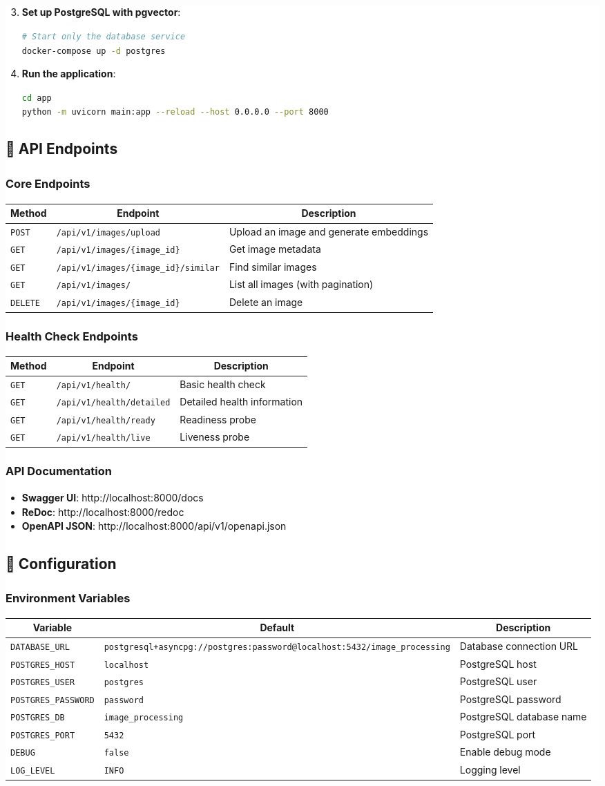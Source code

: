 3. **Set up PostgreSQL with pgvector**:
   ```bash
   # Start only the database service
   docker-compose up -d postgres
   ```

4. **Run the application**:
   ```bash
   cd app
   python -m uvicorn main:app --reload --host 0.0.0.0 --port 8000
   ```

## 📡 API Endpoints

### Core Endpoints

| Method | Endpoint | Description |
|--------|----------|-------------|
| `POST` | `/api/v1/images/upload` | Upload an image and generate embeddings |
| `GET` | `/api/v1/images/{image_id}` | Get image metadata |
| `GET` | `/api/v1/images/{image_id}/similar` | Find similar images |
| `GET` | `/api/v1/images/` | List all images (with pagination) |
| `DELETE` | `/api/v1/images/{image_id}` | Delete an image |

### Health Check Endpoints

| Method | Endpoint | Description |
|--------|----------|-------------|
| `GET` | `/api/v1/health/` | Basic health check |
| `GET` | `/api/v1/health/detailed` | Detailed health information |
| `GET` | `/api/v1/health/ready` | Readiness probe |
| `GET` | `/api/v1/health/live` | Liveness probe |

### API Documentation

- **Swagger UI**: http://localhost:8000/docs
- **ReDoc**: http://localhost:8000/redoc
- **OpenAPI JSON**: http://localhost:8000/api/v1/openapi.json

## 🔧 Configuration

### Environment Variables

| Variable | Default | Description |
|----------|---------|-------------|
| `DATABASE_URL` | `postgresql+asyncpg://postgres:password@localhost:5432/image_processing` | Database connection URL |
| `POSTGRES_HOST` | `localhost` | PostgreSQL host |
| `POSTGRES_USER` | `postgres` | PostgreSQL user |
| `POSTGRES_PASSWORD` | `password` | PostgreSQL password |
| `POSTGRES_DB` | `image_processing` | PostgreSQL database name |
| `POSTGRES_PORT` | `5432` | PostgreSQL port |
| `DEBUG` | `false` | Enable debug mode |
| `LOG_LEVEL` | `INFO` | Logging level |